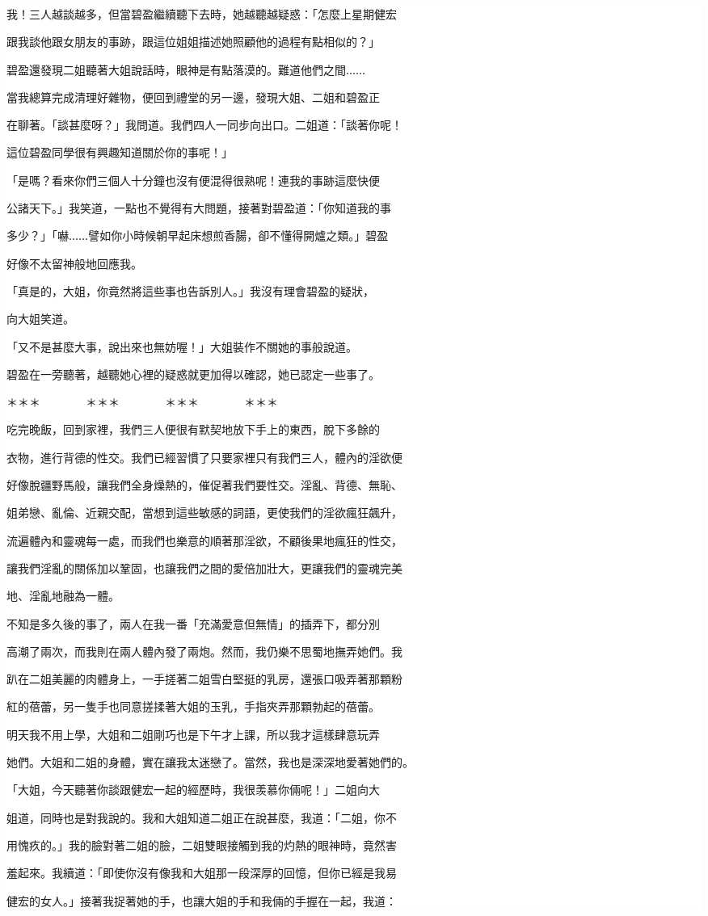我！三人越談越多，但當碧盈繼續聽下去時，她越聽越疑惑：「怎麼上星期健宏

跟我談他跟女朋友的事跡，跟這位姐姐描述她照顧他的過程有點相似的？」

碧盈還發現二姐聽著大姐說話時，眼神是有點落漠的。難道他們之間……

當我總算完成清理好雜物，便回到禮堂的另一邊，發現大姐、二姐和碧盈正

在聊著。「談甚麼呀？」我問道。我們四人一同步向出口。二姐道：「談著你呢！

這位碧盈同學很有興趣知道關於你的事呢！」

「是嗎？看來你們三個人十分鐘也沒有便混得很熟呢！連我的事跡這麼快便

公諸天下。」我笑道，一點也不覺得有大問題，接著對碧盈道：「你知道我的事

多少？」「嚇……譬如你小時候朝早起床想煎香腸，卻不懂得開爐之類。」碧盈

好像不太留神般地回應我。

「真是的，大姐，你竟然將這些事也告訴別人。」我沒有理會碧盈的疑狀，

向大姐笑道。

「又不是甚麼大事，說出來也無妨喔！」大姐裝作不關她的事般說道。

碧盈在一旁聽著，越聽她心裡的疑惑就更加得以確認，她已認定一些事了。

＊＊＊　　　　＊＊＊　　　　＊＊＊　　　　＊＊＊

吃完晚飯，回到家裡，我們三人便很有默契地放下手上的東西，脫下多餘的

衣物，進行背德的性交。我們已經習慣了只要家裡只有我們三人，體內的淫欲便

好像脫疆野馬般，讓我們全身燥熱的，催促著我們要性交。淫亂、背德、無恥、

姐弟戀、亂倫、近親交配，當想到這些敏感的詞語，更使我們的淫欲瘋狂飆升，

流遍體內和靈魂每一處，而我們也樂意的順著那淫欲，不顧後果地瘋狂的性交，

讓我們淫亂的關係加以鞏固，也讓我們之間的愛倍加壯大，更讓我們的靈魂完美

地、淫亂地融為一體。

不知是多久後的事了，兩人在我一番「充滿愛意但無情」的插弄下，都分別

高潮了兩次，而我則在兩人體內發了兩炮。然而，我仍樂不思蜀地撫弄她們。我

趴在二姐美麗的肉體身上，一手搓著二姐雪白堅挺的乳房，還張口吸弄著那顆粉

紅的蓓蕾，另一隻手也同意搓揉著大姐的玉乳，手指夾弄那顆勃起的蓓蕾。

明天我不用上學，大姐和二姐剛巧也是下午才上課，所以我才這樣肆意玩弄

她們。大姐和二姐的身體，實在讓我太迷戀了。當然，我也是深深地愛著她們的。

「大姐，今天聽著你談跟健宏一起的經歷時，我很羡慕你倆呢！」二姐向大

姐道，同時也是對我說的。我和大姐知道二姐正在說甚麼，我道：「二姐，你不

用愧疚的。」我的臉對著二姐的臉，二姐雙眼接觸到我的灼熱的眼神時，竟然害

羞起來。我續道：「即使你沒有像我和大姐那一段深厚的回憶，但你已經是我易

健宏的女人。」接著我捉著她的手，也讓大姐的手和我倆的手握在一起，我道：
